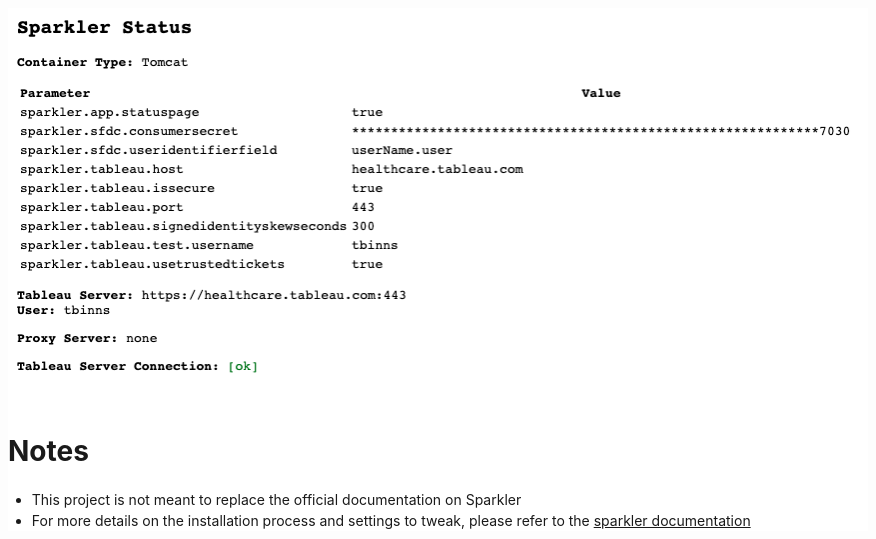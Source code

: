 ![Image of sparkler status page](/screenshots/sp-status.png)

# Notes
* This project is not meant to replace the official documentation on Sparkler
* For more details on the installation process and settings to tweak, please refer to the [sparkler documentation](https://www.tableau.com/sfdc-canvas-adapter)
